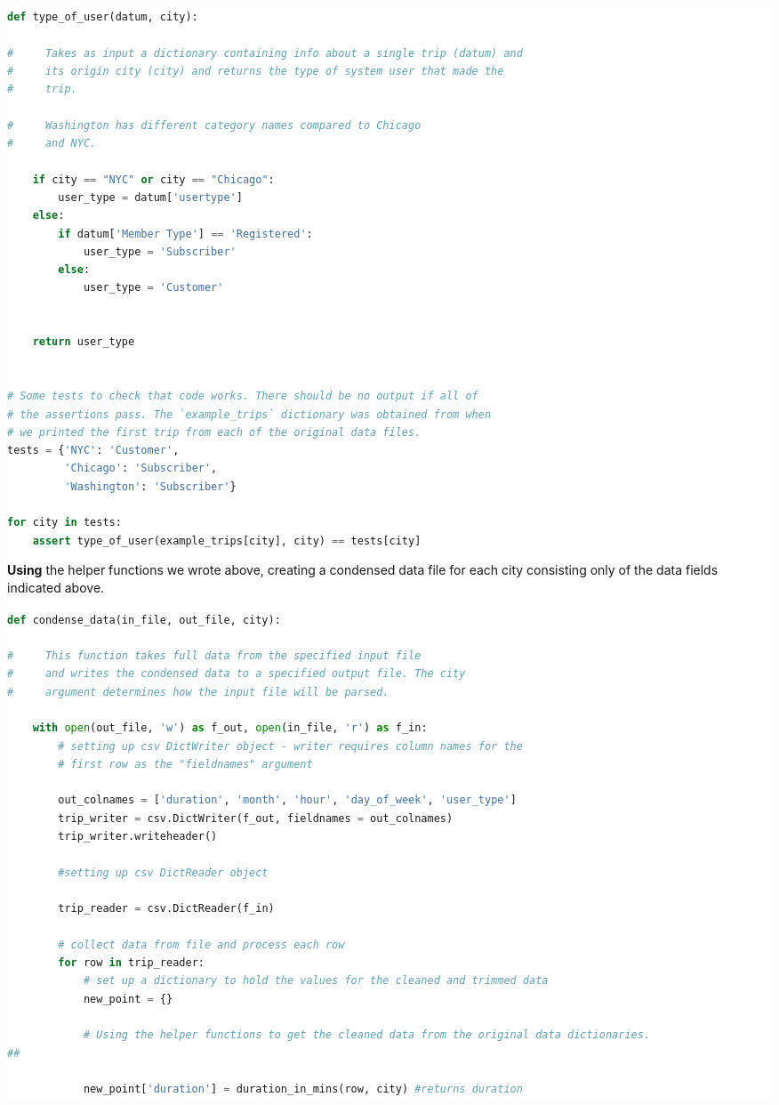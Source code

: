 
```python
def type_of_user(datum, city):

#     Takes as input a dictionary containing info about a single trip (datum) and
#     its origin city (city) and returns the type of system user that made the
#     trip.
    
#     Washington has different category names compared to Chicago
#     and NYC.

    if city == "NYC" or city == "Chicago":
        user_type = datum['usertype']
    else:
        if datum['Member Type'] == 'Registered':
            user_type = 'Subscriber'
        else:
            user_type = 'Customer'
    
    
    return user_type


# Some tests to check that code works. There should be no output if all of
# the assertions pass. The `example_trips` dictionary was obtained from when
# we printed the first trip from each of the original data files.
tests = {'NYC': 'Customer',
         'Chicago': 'Subscriber',
         'Washington': 'Subscriber'}

for city in tests:
    assert type_of_user(example_trips[city], city) == tests[city]
```

**Using** the helper functions we wrote above, creating a condensed data file for each city consisting only of the data fields indicated above.


```python
def condense_data(in_file, out_file, city):

#     This function takes full data from the specified input file
#     and writes the condensed data to a specified output file. The city
#     argument determines how the input file will be parsed.
    
    with open(out_file, 'w') as f_out, open(in_file, 'r') as f_in:
        # setting up csv DictWriter object - writer requires column names for the
        # first row as the "fieldnames" argument
        
        out_colnames = ['duration', 'month', 'hour', 'day_of_week', 'user_type']        
        trip_writer = csv.DictWriter(f_out, fieldnames = out_colnames)
        trip_writer.writeheader()
        
        #setting up csv DictReader object
        
        trip_reader = csv.DictReader(f_in)

        # collect data from file and process each row
        for row in trip_reader:
            # set up a dictionary to hold the values for the cleaned and trimmed data
            new_point = {}

            # Using the helper functions to get the cleaned data from the original data dictionaries.                              ##
                      
            new_point['duration'] = duration_in_mins(row, city) #returns duration
```
